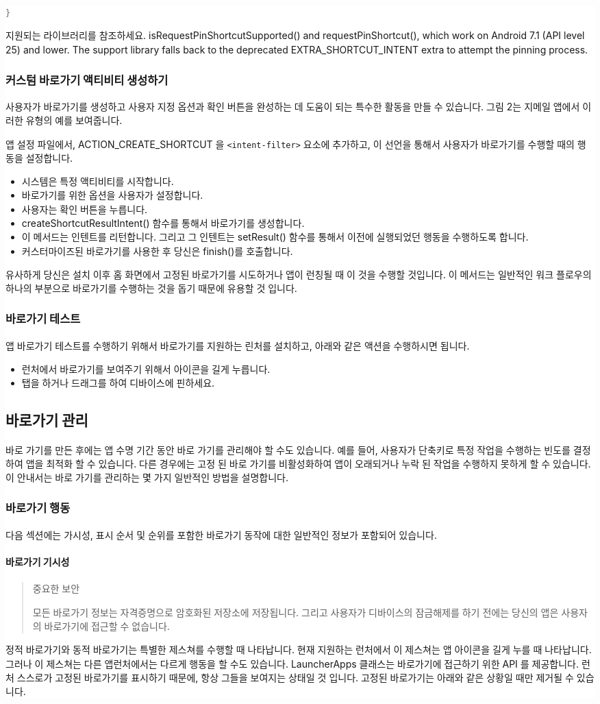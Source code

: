 ```kotlin
}
```

지원되는 라이브러리를 참조하세요.
isRequestPinShortcutSupported() and requestPinShortcut(), which work on Android 7.1 (API level 25) and lower. The support library falls back to the deprecated EXTRA_SHORTCUT_INTENT extra to attempt the pinning process.

### 커스텀 바로가기 액티비티 생성하기

사용자가 바로가기를 생성하고 사용자 지정 옵션과 확인 버튼을 완성하는 데 도움이 되는 특수한 활동을 만들 수 있습니다.
그림 2는 지메일 앱에서 이러한 유형의 예를 보여줍니다.

앱 설정 파일에서, ACTION_CREATE_SHORTCUT 을 `<intent-filter>` 요소에 추가하고, 이 선언을 통해서 사용자가 바로가기를 수행할 때의 행동을
설정합니다.

- 시스템은 특정 액티비티를 시작합니다.
- 바로가기를 위한 옵션을 사용자가 설정합니다.
- 사용자는 확인 버튼을 누릅니다.
- createShortcutResultIntent() 함수를 통해서 바로가기를 생성합니다.
- 이 메서드는 인텐트를 리턴합니다. 그리고 그 인텐트는 setResult() 함수를 통해서 이전에 실행되었던 행동을 수행하도록 합니다.
- 커스터마이즈된 바로가기를 사용한 후 당신은 finish()를 호출합니다.

유사하게 당신은 설치 이후 홈 화면에서 고정된 바로가기를 시도하거나 앱이 런칭될 때 이 것을 수행할 것입니다.
이 메서드는 일반적인 워크 플로우의 하나의 부분으로 바로가기를 수행하는 것을 돕기 때문에 유용할 것 입니다.

### 바로가기 테스트

앱 바로가기 테스트를 수행하기 위해서 바로가기를 지원하는 린처를 설치하고, 아래와 같은 액션을 수행하시면 됩니다.

- 런처에서 바로가기를 보여주기 위해서 아이콘을 길게 누릅니다.
- 탭을 하거나 드래그를 하여 디바이스에 핀하세요.

## 바로가기 관리

바로 가기를 만든 후에는 앱 수명 기간 동안 바로 가기를 관리해야 할 수도 있습니다.
예를 들어, 사용자가 단축키로 특정 작업을 수행하는 빈도를 결정하여 앱을 최적화 할 수 있습니다.
다른 경우에는 고정 된 바로 가기를 비활성화하여 앱이 오래되거나 누락 된 작업을 수행하지 못하게 할 수 있습니다.
이 안내서는 바로 가기를 관리하는 몇 가지 일반적인 방법을 설명합니다.

### 바로가기 행동

다음 섹션에는 가시성, 표시 순서 및 순위를 포함한 바로가기 동작에 대한 일반적인 정보가 포함되어 있습니다.

#### 바로가기 기시성

> 중요한 보안
>
> 모든 바로가기 정보는 자격증명으로 암호화된 저장소에 저장됩니다. 그리고 사용자가 디바이스의 잠금해제를 하기 전에는 당신의 앱은 사용자의 바로가기에 접근할 수 없습니다.

정적 바로가기와 동적 바로가기는 특별한 제스쳐를 수행할 때 나타납니다.
현재 지원하는 런처에서 이 제스쳐는 앱 아이콘을 길게 누를 때 나타납니다. 그러나 이 제스쳐는 다른 앱런처에서는 다르게 행동을 할 수도 있습니다.
LauncherApps 클래스는 바로가기에 접근하기 위한 API 를 제공합니다.
런처 스스로가 고정된 바로가기를 표시하기 때문에, 항상 그들을 보여지는 상태일 것 입니다.
고정된 바로가기는 아래와 같은 상황일 때만 제거될 수 있습니다.
